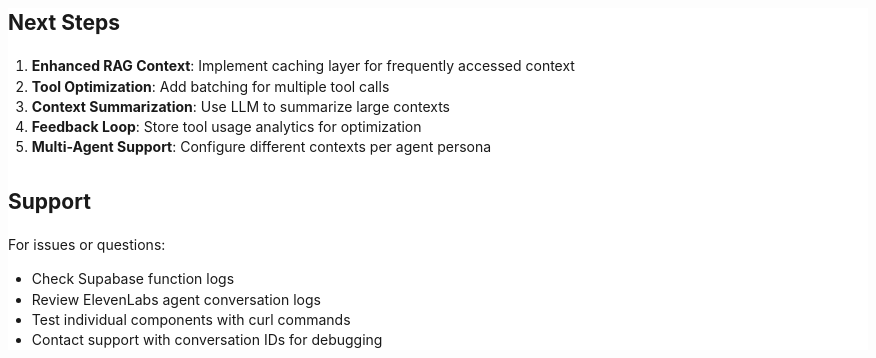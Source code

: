 ## Next Steps

1. **Enhanced RAG Context**: Implement caching layer for frequently accessed context
2. **Tool Optimization**: Add batching for multiple tool calls
3. **Context Summarization**: Use LLM to summarize large contexts
4. **Feedback Loop**: Store tool usage analytics for optimization
5. **Multi-Agent Support**: Configure different contexts per agent persona

## Support

For issues or questions:
- Check Supabase function logs
- Review ElevenLabs agent conversation logs
- Test individual components with curl commands
- Contact support with conversation IDs for debugging